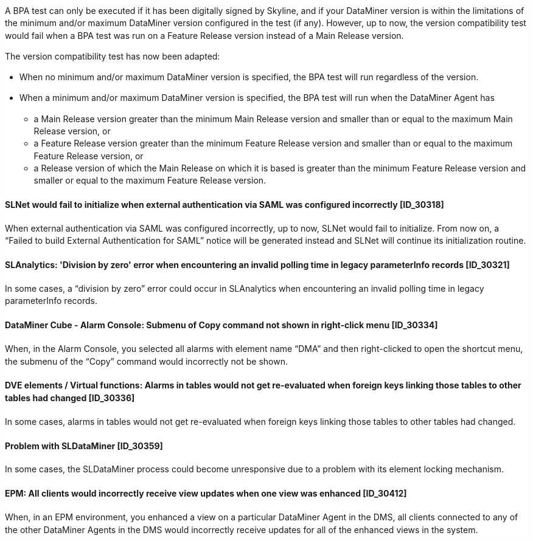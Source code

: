 A BPA test can only be executed if it has been digitally signed by Skyline, and if your DataMiner version is within the limitations of the minimum and/or maximum DataMiner version configured in the test (if any). However, up to now, the version compatibility test would fail when a BPA test was run on a Feature Release version instead of a Main Release version.

The version compatibility test has now been adapted:

- When no minimum and/or maximum DataMiner version is specified, the BPA test will run regardless of the version.
- When a minimum and/or maximum DataMiner version is specified, the BPA test will run when the DataMiner Agent has

  - a Main Release version greater than the minimum Main Release version and smaller than or equal to the maximum Main Release version, or
  - a Feature Release version greater than the minimum Feature Release version and smaller than or equal to the maximum Feature Release version, or
  - a Release version of which the Main Release on which it is based is greater than the minimum Feature Release version and smaller or equal to the maximum Feature Release version.

#### SLNet would fail to initialize when external authentication via SAML was configured incorrectly \[ID_30318\]

When external authentication via SAML was configured incorrectly, up to now, SLNet would fail to initialize. From now on, a “Failed to build External Authentication for SAML” notice will be generated instead and SLNet will continue its initialization routine.

#### SLAnalytics: 'Division by zero' error when encountering an invalid polling time in legacy parameterInfo records \[ID_30321\]

In some cases, a “division by zero” error could occur in SLAnalytics when encountering an invalid polling time in legacy parameterInfo records.

#### DataMiner Cube - Alarm Console: Submenu of Copy command not shown in right-click menu \[ID_30334\]

When, in the Alarm Console, you selected all alarms with element name “DMA” and then right-clicked to open the shortcut menu, the submenu of the “Copy” command would incorrectly not be shown.

#### DVE elements / Virtual functions: Alarms in tables would not get re-evaluated when foreign keys linking those tables to other tables had changed \[ID_30336\]

In some cases, alarms in tables would not get re-evaluated when foreign keys linking those tables to other tables had changed.

#### Problem with SLDataMiner \[ID_30359\]

In some cases, the SLDataMiner process could become unresponsive due to a problem with its element locking mechanism.

#### EPM: All clients would incorrectly receive view updates when one view was enhanced \[ID_30412\]

When, in an EPM environment, you enhanced a view on a particular DataMiner Agent in the DMS, all clients connected to any of the other DataMiner Agents in the DMS would incorrectly receive updates for all of the enhanced views in the system.
